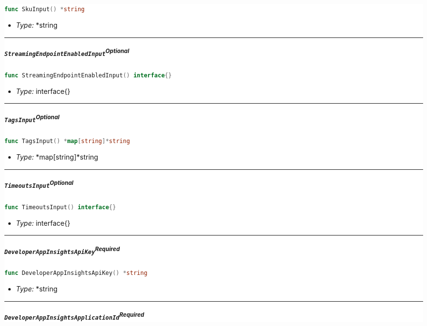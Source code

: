 ```go
func SkuInput() *string
```

- *Type:* *string

---

##### `StreamingEndpointEnabledInput`<sup>Optional</sup> <a name="StreamingEndpointEnabledInput" id="@cdktf/provider-azurerm.botServiceAzureBot.BotServiceAzureBot.property.streamingEndpointEnabledInput"></a>

```go
func StreamingEndpointEnabledInput() interface{}
```

- *Type:* interface{}

---

##### `TagsInput`<sup>Optional</sup> <a name="TagsInput" id="@cdktf/provider-azurerm.botServiceAzureBot.BotServiceAzureBot.property.tagsInput"></a>

```go
func TagsInput() *map[string]*string
```

- *Type:* *map[string]*string

---

##### `TimeoutsInput`<sup>Optional</sup> <a name="TimeoutsInput" id="@cdktf/provider-azurerm.botServiceAzureBot.BotServiceAzureBot.property.timeoutsInput"></a>

```go
func TimeoutsInput() interface{}
```

- *Type:* interface{}

---

##### `DeveloperAppInsightsApiKey`<sup>Required</sup> <a name="DeveloperAppInsightsApiKey" id="@cdktf/provider-azurerm.botServiceAzureBot.BotServiceAzureBot.property.developerAppInsightsApiKey"></a>

```go
func DeveloperAppInsightsApiKey() *string
```

- *Type:* *string

---

##### `DeveloperAppInsightsApplicationId`<sup>Required</sup> <a name="DeveloperAppInsightsApplicationId" id="@cdktf/provider-azurerm.botServiceAzureBot.BotServiceAzureBot.property.developerAppInsightsApplicationId"></a>
